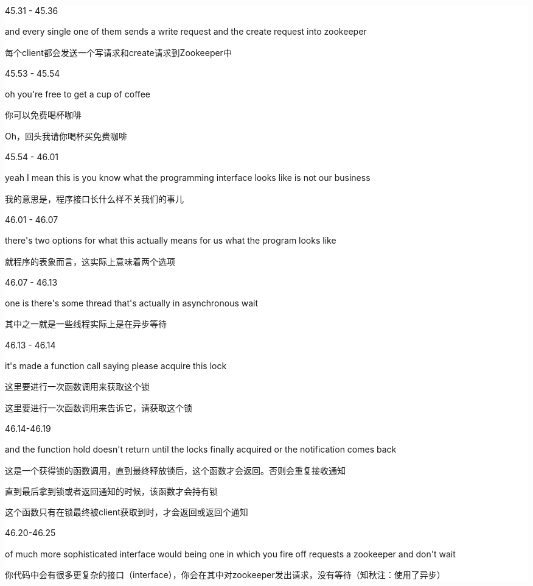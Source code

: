 45.31 - 45.36

and every single one of them sends a write request and the create request into zookeeper

每个client都会发送一个写请求和create请求到Zookeeper中





45.53 - 45.54

oh you're free to get a cup of coffee

你可以免费喝杯咖啡

Oh，回头我请你喝杯买免费咖啡

45.54 - 46.01

yeah I mean this is you know what the programming interface looks like is not our business 

我的意思是，程序接口长什么样不关我们的事儿



46.01 - 46.07

there's two options for what this actually means for us what the program looks like

就程序的表象而言，这实际上意味着两个选项



46.07 - 46.13

one is there's some thread that's actually in asynchronous wait

其中之一就是一些线程实际上是在异步等待



46.13 - 46.14

it's made a function call saying please acquire this lock 

这里要进行一次函数调用来获取这个锁

这里要进行一次函数调用来告诉它，请获取这个锁


46.14-46.19

and the function hold doesn't return until the locks finally acquired  or the notification comes back

这是一个获得锁的函数调用，直到最终释放锁后，这个函数才会返回。否则会重复接收通知

直到最后拿到锁或者返回通知的时候，该函数才会持有锁

这个函数只有在锁最终被client获取到时，才会返回或返回个通知

46.20-46.25

of much more sophisticated interface would being one in which you fire off requests a zookeeper  and don't wait 

你代码中会有很多更复杂的接口（interface），你会在其中对zookeeper发出请求，没有等待（知秋注：使用了异步）
